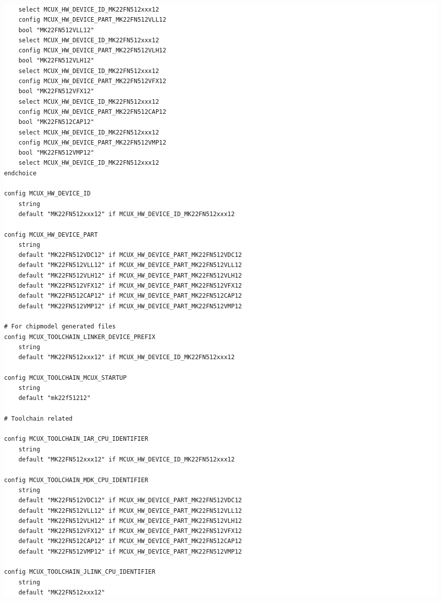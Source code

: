 ```
    select MCUX_HW_DEVICE_ID_MK22FN512xxx12
    config MCUX_HW_DEVICE_PART_MK22FN512VLL12
    bool "MK22FN512VLL12"
    select MCUX_HW_DEVICE_ID_MK22FN512xxx12
    config MCUX_HW_DEVICE_PART_MK22FN512VLH12
    bool "MK22FN512VLH12"
    select MCUX_HW_DEVICE_ID_MK22FN512xxx12
    config MCUX_HW_DEVICE_PART_MK22FN512VFX12
    bool "MK22FN512VFX12"
    select MCUX_HW_DEVICE_ID_MK22FN512xxx12
    config MCUX_HW_DEVICE_PART_MK22FN512CAP12
    bool "MK22FN512CAP12"
    select MCUX_HW_DEVICE_ID_MK22FN512xxx12
    config MCUX_HW_DEVICE_PART_MK22FN512VMP12
    bool "MK22FN512VMP12"
    select MCUX_HW_DEVICE_ID_MK22FN512xxx12
endchoice

config MCUX_HW_DEVICE_ID
    string
    default "MK22FN512xxx12" if MCUX_HW_DEVICE_ID_MK22FN512xxx12

config MCUX_HW_DEVICE_PART
    string
    default "MK22FN512VDC12" if MCUX_HW_DEVICE_PART_MK22FN512VDC12
    default "MK22FN512VLL12" if MCUX_HW_DEVICE_PART_MK22FN512VLL12
    default "MK22FN512VLH12" if MCUX_HW_DEVICE_PART_MK22FN512VLH12
    default "MK22FN512VFX12" if MCUX_HW_DEVICE_PART_MK22FN512VFX12
    default "MK22FN512CAP12" if MCUX_HW_DEVICE_PART_MK22FN512CAP12
    default "MK22FN512VMP12" if MCUX_HW_DEVICE_PART_MK22FN512VMP12

# For chipmodel generated files
config MCUX_TOOLCHAIN_LINKER_DEVICE_PREFIX
    string
    default "MK22FN512xxx12" if MCUX_HW_DEVICE_ID_MK22FN512xxx12

config MCUX_TOOLCHAIN_MCUX_STARTUP
    string
    default "mk22f51212"

# Toolchain related

config MCUX_TOOLCHAIN_IAR_CPU_IDENTIFIER
    string
    default "MK22FN512xxx12" if MCUX_HW_DEVICE_ID_MK22FN512xxx12

config MCUX_TOOLCHAIN_MDK_CPU_IDENTIFIER
    string
    default "MK22FN512VDC12" if MCUX_HW_DEVICE_PART_MK22FN512VDC12
    default "MK22FN512VLL12" if MCUX_HW_DEVICE_PART_MK22FN512VLL12
    default "MK22FN512VLH12" if MCUX_HW_DEVICE_PART_MK22FN512VLH12
    default "MK22FN512VFX12" if MCUX_HW_DEVICE_PART_MK22FN512VFX12
    default "MK22FN512CAP12" if MCUX_HW_DEVICE_PART_MK22FN512CAP12
    default "MK22FN512VMP12" if MCUX_HW_DEVICE_PART_MK22FN512VMP12

config MCUX_TOOLCHAIN_JLINK_CPU_IDENTIFIER
    string
    default "MK22FN512xxx12"
```
